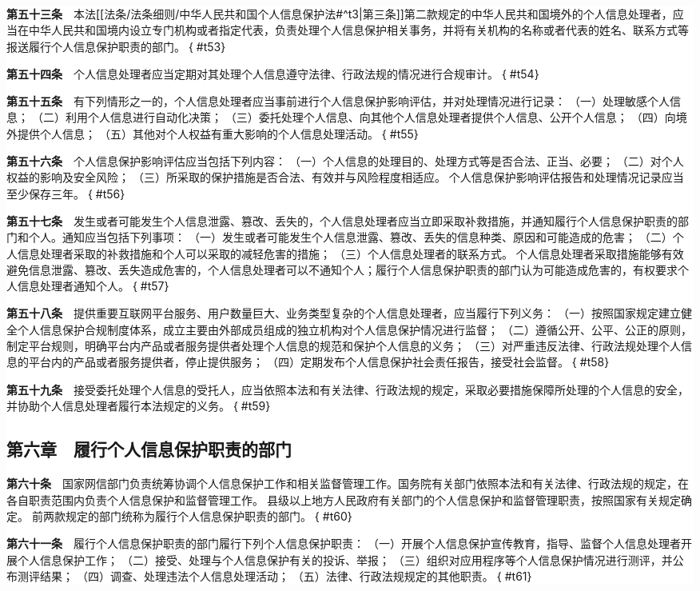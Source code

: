 
**第五十三条**　本法[[法条/法条细则/中华人民共和国个人信息保护法#^t3\|第三条]]第二款规定的中华人民共和国境外的个人信息处理者，应当在中华人民共和国境内设立专门机构或者指定代表，负责处理个人信息保护相关事务，并将有关机构的名称或者代表的姓名、联系方式等报送履行个人信息保护职责的部门。
{ #t53}


**第五十四条**　个人信息处理者应当定期对其处理个人信息遵守法律、行政法规的情况进行合规审计。
{ #t54}


**第五十五条**　有下列情形之一的，个人信息处理者应当事前进行个人信息保护影响评估，并对处理情况进行记录：
（一）处理敏感个人信息；
（二）利用个人信息进行自动化决策；
（三）委托处理个人信息、向其他个人信息处理者提供个人信息、公开个人信息；
（四）向境外提供个人信息；
（五）其他对个人权益有重大影响的个人信息处理活动。
{ #t55}


**第五十六条**　个人信息保护影响评估应当包括下列内容：
（一）个人信息的处理目的、处理方式等是否合法、正当、必要；
（二）对个人权益的影响及安全风险；
（三）所采取的保护措施是否合法、有效并与风险程度相适应。
个人信息保护影响评估报告和处理情况记录应当至少保存三年。
{ #t56}


**第五十七条**　发生或者可能发生个人信息泄露、篡改、丢失的，个人信息处理者应当立即采取补救措施，并通知履行个人信息保护职责的部门和个人。通知应当包括下列事项：
（一）发生或者可能发生个人信息泄露、篡改、丢失的信息种类、原因和可能造成的危害；
（二）个人信息处理者采取的补救措施和个人可以采取的减轻危害的措施；
（三）个人信息处理者的联系方式。
个人信息处理者采取措施能够有效避免信息泄露、篡改、丢失造成危害的，个人信息处理者可以不通知个人；履行个人信息保护职责的部门认为可能造成危害的，有权要求个人信息处理者通知个人。
{ #t57}


**第五十八条**　提供重要互联网平台服务、用户数量巨大、业务类型复杂的个人信息处理者，应当履行下列义务：
（一）按照国家规定建立健全个人信息保护合规制度体系，成立主要由外部成员组成的独立机构对个人信息保护情况进行监督；
（二）遵循公开、公平、公正的原则，制定平台规则，明确平台内产品或者服务提供者处理个人信息的规范和保护个人信息的义务；
（三）对严重违反法律、行政法规处理个人信息的平台内的产品或者服务提供者，停止提供服务；
（四）定期发布个人信息保护社会责任报告，接受社会监督。
{ #t58}


**第五十九条**　接受委托处理个人信息的受托人，应当依照本法和有关法律、行政法规的规定，采取必要措施保障所处理的个人信息的安全，并协助个人信息处理者履行本法规定的义务。
{ #t59}


## 第六章　履行个人信息保护职责的部门

**第六十条**　国家网信部门负责统筹协调个人信息保护工作和相关监督管理工作。国务院有关部门依照本法和有关法律、行政法规的规定，在各自职责范围内负责个人信息保护和监督管理工作。
县级以上地方人民政府有关部门的个人信息保护和监督管理职责，按照国家有关规定确定。
前两款规定的部门统称为履行个人信息保护职责的部门。
{ #t60}


**第六十一条**　履行个人信息保护职责的部门履行下列个人信息保护职责：
（一）开展个人信息保护宣传教育，指导、监督个人信息处理者开展个人信息保护工作；
（二）接受、处理与个人信息保护有关的投诉、举报；
（三）组织对应用程序等个人信息保护情况进行测评，并公布测评结果；
（四）调查、处理违法个人信息处理活动；
（五）法律、行政法规规定的其他职责。
{ #t61}
